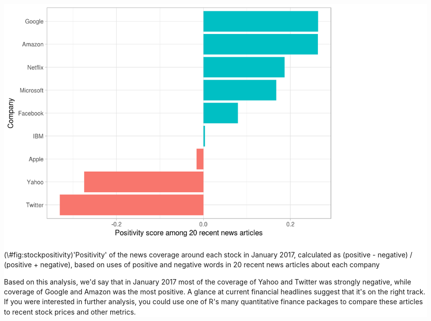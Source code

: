 <img src="06-document-term-matrices_files/figure-html/stockpositivity-1.png" alt="'Positivity' of the news coverage around each stock in January 2017, calculated as (positive - negative) / (positive + negative), based on uses of positive and negative words in 20 recent news articles about each company" width="672" />
<p class="caption">(\#fig:stockpositivity)'Positivity' of the news coverage around each stock in January 2017, calculated as (positive - negative) / (positive + negative), based on uses of positive and negative words in 20 recent news articles about each company</p>
</div>

Based on this analysis, we'd say that in January 2017 most of the coverage of Yahoo and Twitter was strongly negative, while coverage of Google and Amazon was the most positive. A glance at current financial headlines suggest that it's on the right track. If you were interested in further analysis, you could use one of R's many quantitative finance packages to compare these articles to recent stock prices and other metrics.
